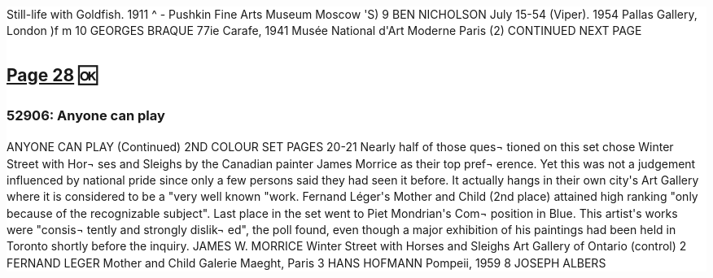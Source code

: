 Still-life with Goldfish. 1911 ^ -
Pushkin Fine Arts Museum
Moscow
'S)
9 BEN NICHOLSON
July 15-54 (Viper). 1954
Pallas Gallery, London
)f
m
10 GEORGES BRAQUE
77ie Carafe, 1941
Musée National d'Art Moderne
Paris
(2)
CONTINUED NEXT PAGE
## [Page 28](https://demo.humlab.umu.se/courier/078380engo.pdf#page=28) 🆗
### 52906: Anyone can play
ANYONE CAN PLAY (Continued)
2ND COLOUR SET
PAGES 20-21
Nearly half of those ques¬
tioned on this set chose
Winter Street with Hor¬
ses and Sleighs by the
Canadian painter James
Morrice as their top pref¬
erence. Yet this was not a
judgement influenced by
national pride since only a
few persons said they had
seen it before. It actually
hangs in their own city's
Art Gallery where it is
considered to be a "very
well known "work. Fernand
Léger's Mother and Child
(2nd place) attained high
ranking "only because of
the recognizable subject".
Last place in the set went
to Piet Mondrian's Com¬
position in Blue. This
artist's works were "consis¬
tently and strongly dislik¬
ed", the poll found, even
though a major exhibition
of his paintings had been
held in Toronto shortly
before the inquiry.
JAMES W. MORRICE
Winter Street with Horses
and Sleighs
Art Gallery of Ontario
(control)
2 FERNAND LEGER
Mother and Child
Galerie Maeght, Paris
3 HANS HOFMANN
Pompeii, 1959
8
JOSEPH ALBERS
